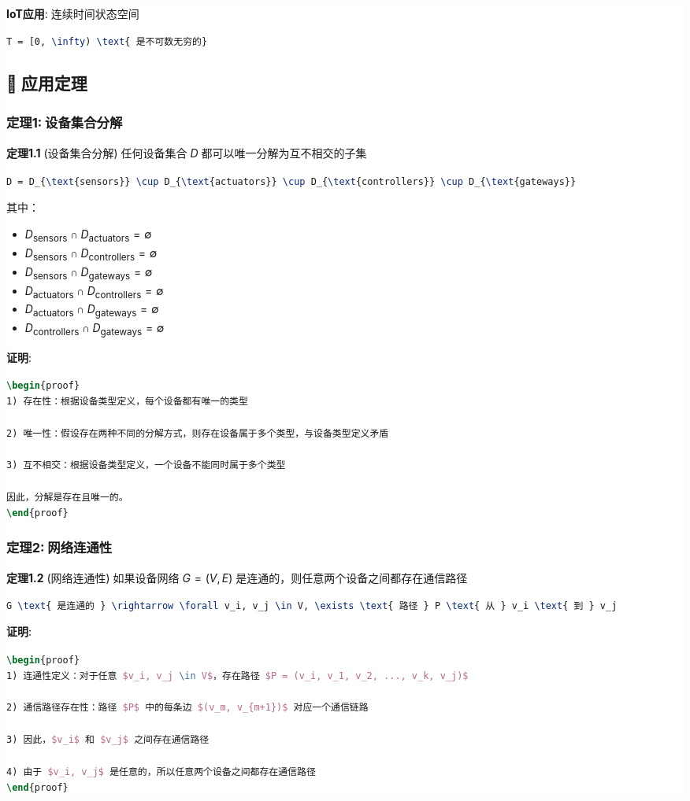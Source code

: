 **IoT应用**: 连续时间状态空间

```latex
T = [0, \infty) \text{ 是不可数无穷的}
```

## 🎯 应用定理

### 定理1: 设备集合分解

**定理1.1** (设备集合分解)
任何设备集合 $D$ 都可以唯一分解为互不相交的子集

```latex
D = D_{\text{sensors}} \cup D_{\text{actuators}} \cup D_{\text{controllers}} \cup D_{\text{gateways}}
```

其中：

- $D_{\text{sensors}} \cap D_{\text{actuators}} = \emptyset$
- $D_{\text{sensors}} \cap D_{\text{controllers}} = \emptyset$
- $D_{\text{sensors}} \cap D_{\text{gateways}} = \emptyset$
- $D_{\text{actuators}} \cap D_{\text{controllers}} = \emptyset$
- $D_{\text{actuators}} \cap D_{\text{gateways}} = \emptyset$
- $D_{\text{controllers}} \cap D_{\text{gateways}} = \emptyset$

**证明**:

```latex
\begin{proof}
1) 存在性：根据设备类型定义，每个设备都有唯一的类型

2) 唯一性：假设存在两种不同的分解方式，则存在设备属于多个类型，与设备类型定义矛盾

3) 互不相交：根据设备类型定义，一个设备不能同时属于多个类型

因此，分解是存在且唯一的。
\end{proof}
```

### 定理2: 网络连通性

**定理1.2** (网络连通性)
如果设备网络 $G = (V, E)$ 是连通的，则任意两个设备之间都存在通信路径

```latex
G \text{ 是连通的 } \rightarrow \forall v_i, v_j \in V, \exists \text{ 路径 } P \text{ 从 } v_i \text{ 到 } v_j
```

**证明**:

```latex
\begin{proof}
1) 连通性定义：对于任意 $v_i, v_j \in V$，存在路径 $P = (v_i, v_1, v_2, ..., v_k, v_j)$

2) 通信路径存在性：路径 $P$ 中的每条边 $(v_m, v_{m+1})$ 对应一个通信链路

3) 因此，$v_i$ 和 $v_j$ 之间存在通信路径

4) 由于 $v_i, v_j$ 是任意的，所以任意两个设备之间都存在通信路径
\end{proof}
```
